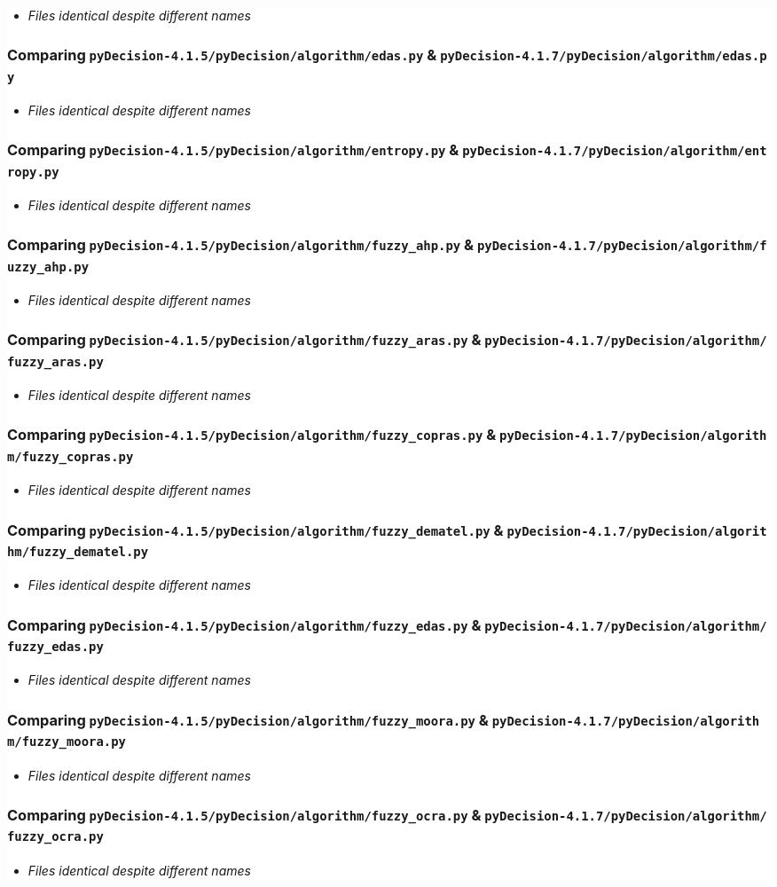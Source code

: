  * *Files identical despite different names*

### Comparing `pyDecision-4.1.5/pyDecision/algorithm/edas.py` & `pyDecision-4.1.7/pyDecision/algorithm/edas.py`

 * *Files identical despite different names*

### Comparing `pyDecision-4.1.5/pyDecision/algorithm/entropy.py` & `pyDecision-4.1.7/pyDecision/algorithm/entropy.py`

 * *Files identical despite different names*

### Comparing `pyDecision-4.1.5/pyDecision/algorithm/fuzzy_ahp.py` & `pyDecision-4.1.7/pyDecision/algorithm/fuzzy_ahp.py`

 * *Files identical despite different names*

### Comparing `pyDecision-4.1.5/pyDecision/algorithm/fuzzy_aras.py` & `pyDecision-4.1.7/pyDecision/algorithm/fuzzy_aras.py`

 * *Files identical despite different names*

### Comparing `pyDecision-4.1.5/pyDecision/algorithm/fuzzy_copras.py` & `pyDecision-4.1.7/pyDecision/algorithm/fuzzy_copras.py`

 * *Files identical despite different names*

### Comparing `pyDecision-4.1.5/pyDecision/algorithm/fuzzy_dematel.py` & `pyDecision-4.1.7/pyDecision/algorithm/fuzzy_dematel.py`

 * *Files identical despite different names*

### Comparing `pyDecision-4.1.5/pyDecision/algorithm/fuzzy_edas.py` & `pyDecision-4.1.7/pyDecision/algorithm/fuzzy_edas.py`

 * *Files identical despite different names*

### Comparing `pyDecision-4.1.5/pyDecision/algorithm/fuzzy_moora.py` & `pyDecision-4.1.7/pyDecision/algorithm/fuzzy_moora.py`

 * *Files identical despite different names*

### Comparing `pyDecision-4.1.5/pyDecision/algorithm/fuzzy_ocra.py` & `pyDecision-4.1.7/pyDecision/algorithm/fuzzy_ocra.py`

 * *Files identical despite different names*
